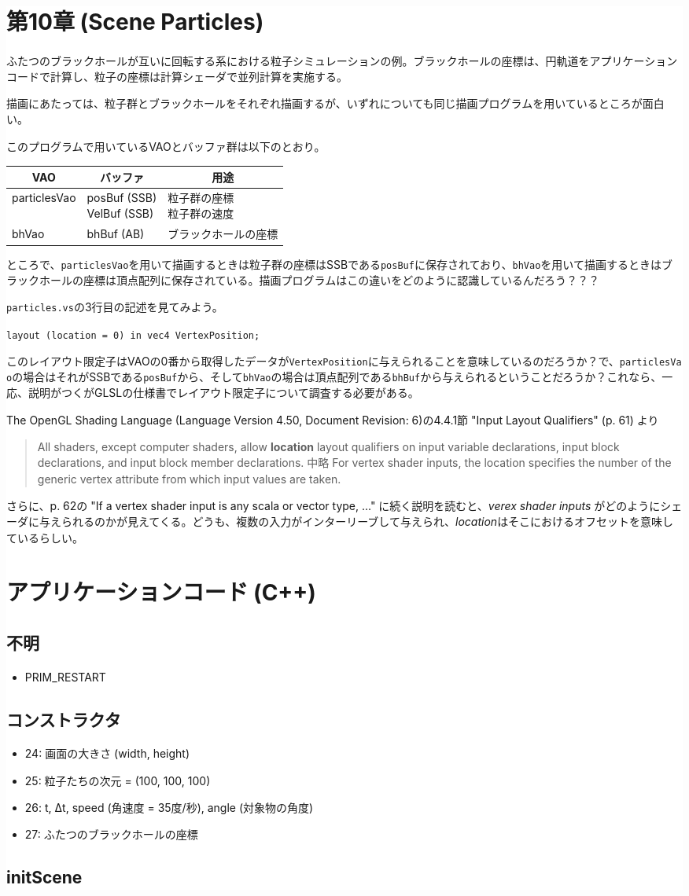 # 第10章 (Scene Particles)

ふたつのブラックホールが互いに回転する系における粒子シミュレーションの例。ブラックホールの座標は、円軌道をアプリケーションコードで計算し、粒子の座標は計算シェーダで並列計算を実施する。

描画にあたっては、粒子群とブラックホールをそれぞれ描画するが、いずれについても同じ描画プログラムを用いているところが面白い。

このプログラムで用いているVAOとバッファ群は以下のとおり。

VAO | バッファ | 用途
--- | -------- | -----
particlesVao | posBuf (SSB) <br/>VelBuf (SSB) | 粒子群の座標<br/>粒子群の速度
bhVao        | bhBuf (AB)  | ブラックホールの座標

ところで、`particlesVao`を用いて描画するときは粒子群の座標はSSBである`posBuf`に保存されており、`bhVao`を用いて描画するときはブラックホールの座標は頂点配列に保存されている。描画プログラムはこの違いをどのように認識しているんだろう？？？

`particles.vs`の3行目の記述を見てみよう。

```
layout (location = 0) in vec4 VertexPosition;
```

このレイアウト限定子はVAOの0番から取得したデータが`VertexPosition`に与えられることを意味しているのだろうか？で、`particlesVao`の場合はそれがSSBである`posBuf`から、そして`bhVao`の場合は頂点配列である`bhBuf`から与えられるということだろうか？これなら、一応、説明がつくがGLSLの仕様書でレイアウト限定子について調査する必要がある。

The OpenGL Shading Language (Language Version 4.50, Document Revision: 6)の4.4.1節 "Input Layout Qualifiers" (p. 61) より
> All shaders, except computer shaders, allow **location** layout qualifiers on input variable declarations, input block declarations, and input block member declarations.  中略  For vertex shader inputs, the location specifies the number of the generic vertex attribute from which input values are taken.

さらに、p. 62の "If a vertex shader input is any scala or vector type, ..." に続く説明を読むと、*verex shader inputs* がどのようにシェーダに与えられるのかが見えてくる。どうも、複数の入力がインターリーブして与えられ、*location*はそこにおけるオフセットを意味しているらしい。


# アプリケーションコード (C++)

## 不明

- PRIM_RESTART

## コンストラクタ

- 24: 画面の大きさ (width, height)

- 25: 粒子たちの次元 = (100, 100, 100)

- 26: t, Δt, speed (角速度 = 35度/秒), angle (対象物の角度)

- 27: ふたつのブラックホールの座標

## initScene

